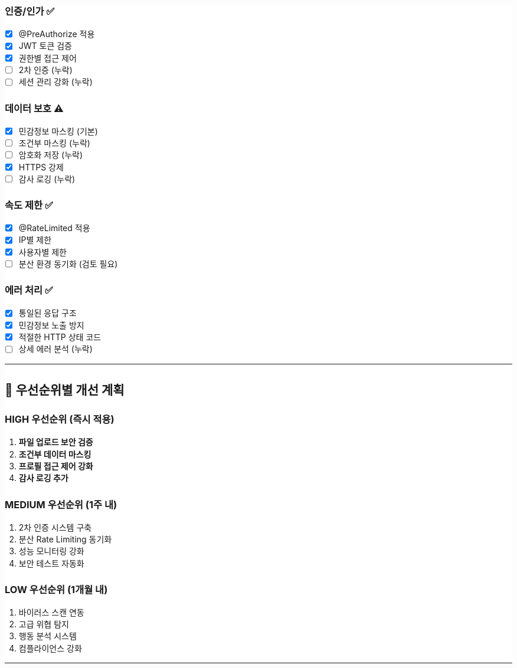 ### 인증/인가 ✅ 
- [x] @PreAuthorize 적용
- [x] JWT 토큰 검증
- [x] 권한별 접근 제어
- [ ] 2차 인증 (누락)
- [ ] 세션 관리 강화 (누락)

### 데이터 보호 ⚠️
- [x] 민감정보 마스킹 (기본)
- [ ] 조건부 마스킹 (누락)
- [ ] 암호화 저장 (누락)
- [x] HTTPS 강제
- [ ] 감사 로깅 (누락)

### 속도 제한 ✅
- [x] @RateLimited 적용
- [x] IP별 제한
- [x] 사용자별 제한
- [ ] 분산 환경 동기화 (검토 필요)

### 에러 처리 ✅
- [x] 통일된 응답 구조
- [x] 민감정보 노출 방지
- [x] 적절한 HTTP 상태 코드
- [ ] 상세 에러 분석 (누락)

---

## 🎯 우선순위별 개선 계획

### HIGH 우선순위 (즉시 적용)
1. **파일 업로드 보안 검증** 
2. **조건부 데이터 마스킹**
3. **프로필 접근 제어 강화**
4. **감사 로깅 추가**

### MEDIUM 우선순위 (1주 내)
1. 2차 인증 시스템 구축
2. 분산 Rate Limiting 동기화
3. 성능 모니터링 강화
4. 보안 테스트 자동화

### LOW 우선순위 (1개월 내)
1. 바이러스 스캔 연동
2. 고급 위협 탐지
3. 행동 분석 시스템
4. 컴플라이언스 강화

---
